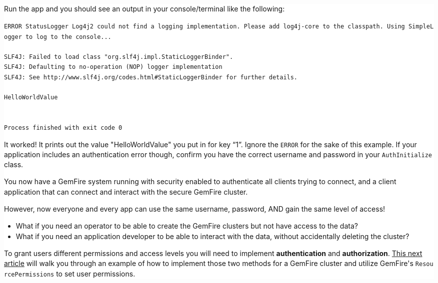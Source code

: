 Run the app and you should see an output in your console/terminal like the following:

```
ERROR StatusLogger Log4j2 could not find a logging implementation. Please add log4j-core to the classpath. Using SimpleLogger to log to the console...

SLF4J: Failed to load class "org.slf4j.impl.StaticLoggerBinder".
SLF4J: Defaulting to no-operation (NOP) logger implementation
SLF4J: See http://www.slf4j.org/codes.html#StaticLoggerBinder for further details.

HelloWorldValue


Process finished with exit code 0
```

It worked! It prints out the value "HelloWorldValue" you put in for key “1”. Ignore the `ERROR` for the sake of this example. If your application includes an authentication error though, confirm you have the correct username and password in your `AuthInitialize` class.

You now have a GemFire system running with security enabled to authenticate all clients trying to connect, and a client application that can connect and interact with the secure GemFire cluster.

However, now everyone and every app can use the same username, password, AND gain the same level of access!
- What if you need an operator to be able to create the GemFire clusters but not have access to the data?
- What if you need an application developer to be able to interact with the data, without accidentally deleting the cluster?

To grant users different permissions and access levels you will need to implement **authentication** and **authorization**. [This next article](data/tanzu-gemfire/blog/security-manager-basics-authentication-and-authorization) will walk you through an example of how to implement those two methods for a GemFire cluster and utilize GemFire's `ResourcePermissions` to set user permissions. 
